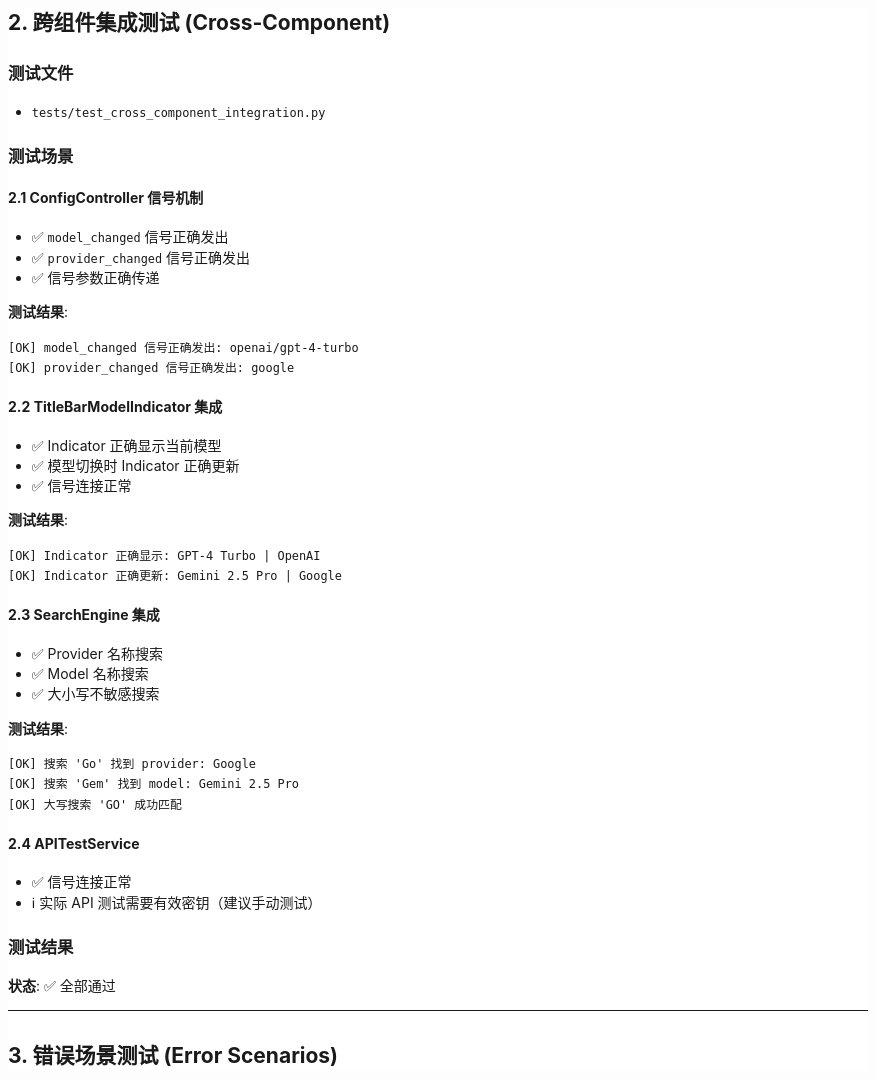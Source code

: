
## 2. 跨组件集成测试 (Cross-Component)

### 测试文件
- `tests/test_cross_component_integration.py`

### 测试场景

#### 2.1 ConfigController 信号机制
- ✅ `model_changed` 信号正确发出
- ✅ `provider_changed` 信号正确发出
- ✅ 信号参数正确传递

**测试结果**:
```
[OK] model_changed 信号正确发出: openai/gpt-4-turbo
[OK] provider_changed 信号正确发出: google
```

#### 2.2 TitleBarModelIndicator 集成
- ✅ Indicator 正确显示当前模型
- ✅ 模型切换时 Indicator 正确更新
- ✅ 信号连接正常

**测试结果**:
```
[OK] Indicator 正确显示: GPT-4 Turbo | OpenAI
[OK] Indicator 正确更新: Gemini 2.5 Pro | Google
```

#### 2.3 SearchEngine 集成
- ✅ Provider 名称搜索
- ✅ Model 名称搜索
- ✅ 大小写不敏感搜索

**测试结果**:
```
[OK] 搜索 'Go' 找到 provider: Google
[OK] 搜索 'Gem' 找到 model: Gemini 2.5 Pro
[OK] 大写搜索 'GO' 成功匹配
```

#### 2.4 APITestService
- ✅ 信号连接正常
- ℹ️ 实际 API 测试需要有效密钥（建议手动测试）

### 测试结果
**状态**: ✅ 全部通过

---

## 3. 错误场景测试 (Error Scenarios)
